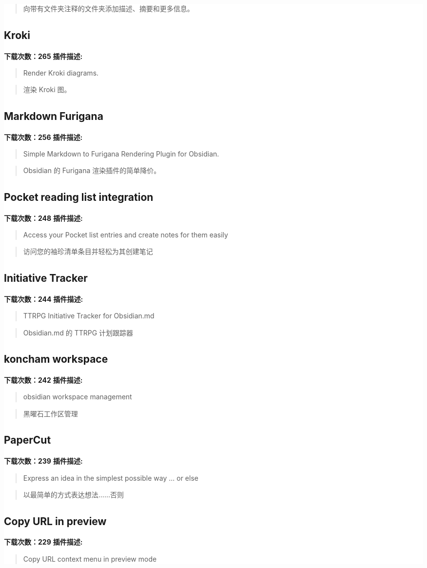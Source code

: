 > 向带有文件夹注释的文件夹添加描述、摘要和更多信息。


## Kroki
**下载次数：265**
**插件描述:**
> Render Kroki diagrams.

> 渲染 Kroki 图。


## Markdown Furigana
**下载次数：256**
**插件描述:**
> Simple Markdown to Furigana Rendering Plugin for Obsidian.

> Obsidian 的 Furigana 渲染插件的简单降价。


## Pocket reading list integration
**下载次数：248**
**插件描述:**
> Access your Pocket list entries and create notes for them easily

> 访问您的袖珍清单条目并轻松为其创建笔记


## Initiative Tracker
**下载次数：244**
**插件描述:**
> TTRPG Initiative Tracker for Obsidian.md

> Obsidian.md 的 TTRPG 计划跟踪器


## koncham workspace
**下载次数：242**
**插件描述:**
> obsidian workspace management

> 黑曜石工作区管理


## PaperCut
**下载次数：239**
**插件描述:**
> Express an idea in the simplest possible way ... or else

> 以最简单的方式表达想法……否则


## Copy URL in preview
**下载次数：229**
**插件描述:**
> Copy URL context menu in preview mode
